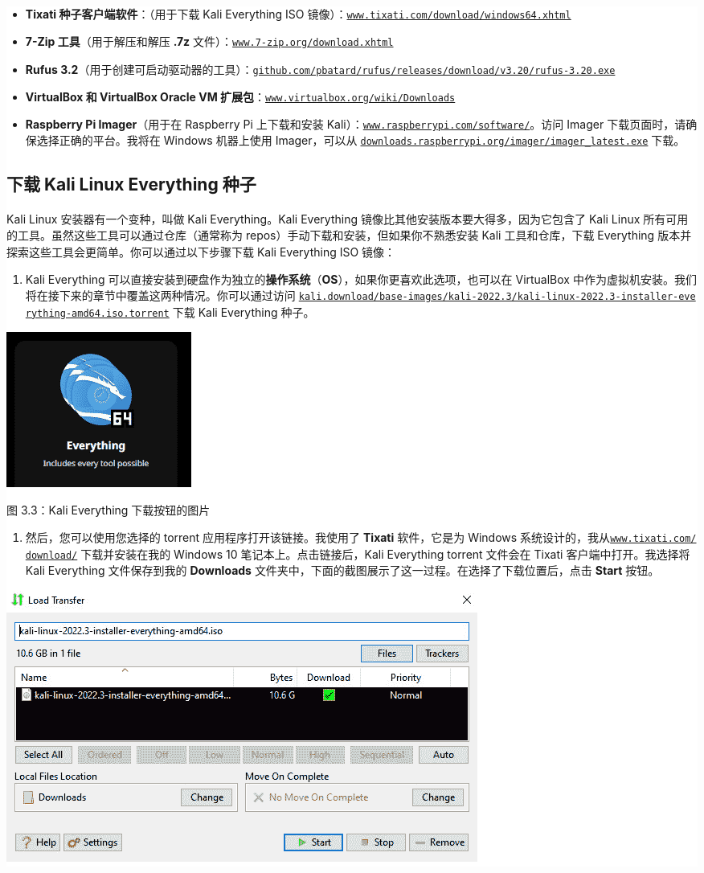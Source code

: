 +   **Tixati 种子客户端软件**：（用于下载 Kali Everything ISO 镜像）：[`www.tixati.com/download/windows64.xhtml`](https://www.tixati.com/download/windows64.xhtml)

+   **7-Zip 工具**（用于解压和解压 **.7z** 文件）：[`www.7-zip.org/download.xhtml`](https://www.7-zip.org/download.xhtml)

+   **Rufus 3.2**（用于创建可启动驱动器的工具）：[`github.com/pbatard/rufus/releases/download/v3.20/rufus-3.20.exe`](https://github.com/pbatard/rufus/releases/download/v3.20/rufus-3.20.exe)

+   **VirtualBox 和 VirtualBox Oracle VM 扩展包**：[`www.virtualbox.org/wiki/Downloads`](https://www.virtualbox.org/wiki/Downloads)

+   **Raspberry Pi Imager**（用于在 Raspberry Pi 上下载和安装 Kali）：[`www.raspberrypi.com/software/`](https://www.raspberrypi.com/software/)。访问 Imager 下载页面时，请确保选择正确的平台。我将在 Windows 机器上使用 Imager，可以从 [`downloads.raspberrypi.org/imager/imager_latest.exe`](https://downloads.raspberrypi.org/imager/imager_latest.exe) 下载。

## 下载 Kali Linux Everything 种子

Kali Linux 安装器有一个变种，叫做 Kali Everything。Kali Everything 镜像比其他安装版本要大得多，因为它包含了 Kali Linux 所有可用的工具。虽然这些工具可以通过仓库（通常称为 repos）手动下载和安装，但如果你不熟悉安装 Kali 工具和仓库，下载 Everything 版本并探索这些工具会更简单。你可以通过以下步骤下载 Kali Everything ISO 镜像：

1.  Kali Everything 可以直接安装到硬盘作为独立的**操作系统**（**OS**），如果你更喜欢此选项，也可以在 VirtualBox 中作为虚拟机安装。我们将在接下来的章节中覆盖这两种情况。你可以通过访问 [`kali.download/base-images/kali-2022.3/kali-linux-2022.3-installer-everything-amd64.iso.torrent`](https://kali.download/base-images/kali-2022.3/kali-linux-2022.3-installer-everything-amd64.iso.torrent) 下载 Kali Everything 种子。

![图 3.3：Kali Everything 下载按钮的图片](img/Figure_3.03_B19441.jpg)

图 3.3：Kali Everything 下载按钮的图片

1.  然后，您可以使用您选择的 torrent 应用程序打开该链接。我使用了 **Tixati** 软件，它是为 Windows 系统设计的，我从[`www.tixati.com/download/`](https://www.tixati.com/download/) 下载并安装在我的 Windows 10 笔记本上。点击链接后，Kali Everything torrent 文件会在 Tixati 客户端中打开。我选择将 Kali Everything 文件保存到我的 **Downloads** 文件夹中，下面的截图展示了这一过程。在选择了下载位置后，点击 **Start** 按钮。

![图 3.4：Tixati torrent 界面](img/Figure_3.04_B19441.jpg)
